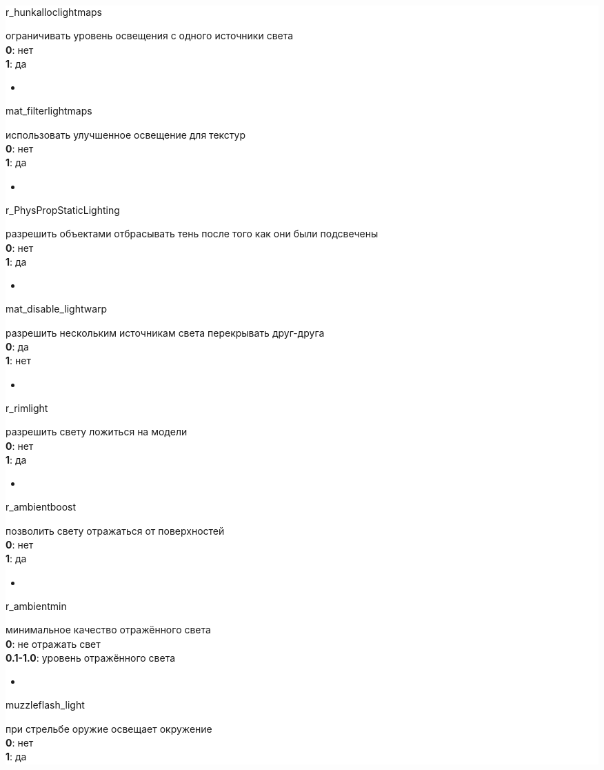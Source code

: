r_hunkalloclightmaps

ограничивать уровень освещения с одного источники света  
**0**: нет  
**1**: да

-

mat_filterlightmaps

использовать улучшенное освещение для текстур  
**0**: нет  
**1**: да

-

r_PhysPropStaticLighting

разрешить объектами отбрасывать тень после того как они были подсвечены  
**0**: нет  
**1**: да

-

mat_disable_lightwarp

разрешить нескольким источникам света перекрывать друг-друга  
**0**: да  
**1**: нет

-

r_rimlight

разрешить свету ложиться на модели  
**0**: нет  
**1**: да

-

r_ambientboost

позволить свету отражаться от поверхностей  
**0**: нет  
**1**: да

-

r_ambientmin

минимальное качество отражённого света  
**0**: не отражать свет  
**0.1-1.0**: уровень отражённого света

-

muzzleflash_light

при стрельбе оружие освещает окружение  
**0**: нет  
**1**: да

